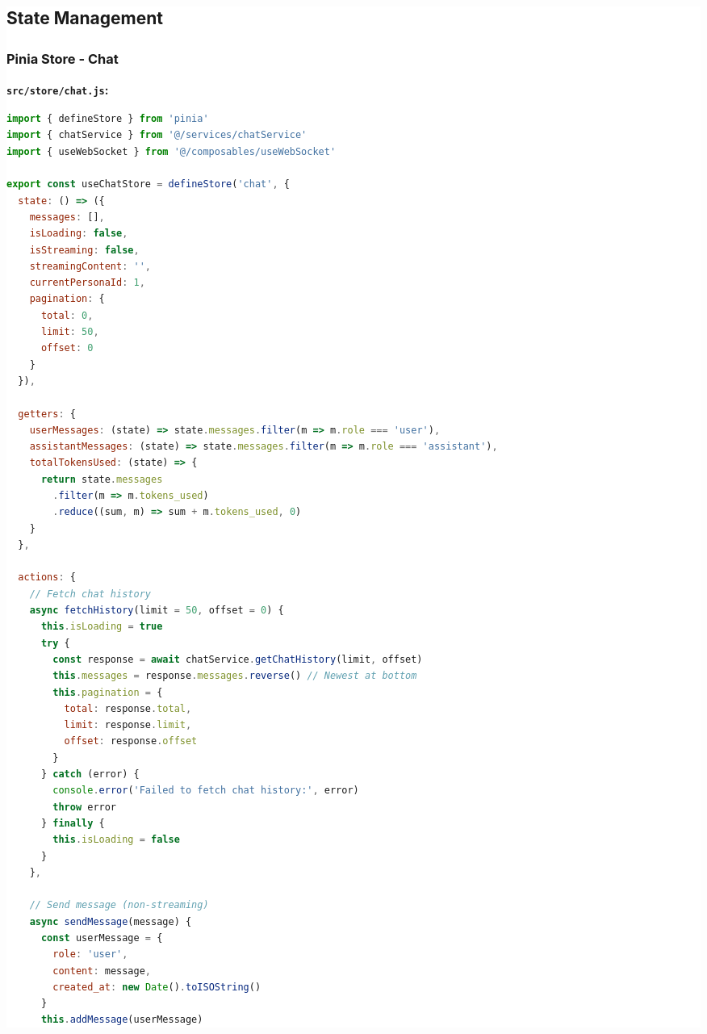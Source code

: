 
## State Management

### Pinia Store - Chat

**`src/store/chat.js`:**
```javascript
import { defineStore } from 'pinia'
import { chatService } from '@/services/chatService'
import { useWebSocket } from '@/composables/useWebSocket'

export const useChatStore = defineStore('chat', {
  state: () => ({
    messages: [],
    isLoading: false,
    isStreaming: false,
    streamingContent: '',
    currentPersonaId: 1,
    pagination: {
      total: 0,
      limit: 50,
      offset: 0
    }
  }),

  getters: {
    userMessages: (state) => state.messages.filter(m => m.role === 'user'),
    assistantMessages: (state) => state.messages.filter(m => m.role === 'assistant'),
    totalTokensUsed: (state) => {
      return state.messages
        .filter(m => m.tokens_used)
        .reduce((sum, m) => sum + m.tokens_used, 0)
    }
  },

  actions: {
    // Fetch chat history
    async fetchHistory(limit = 50, offset = 0) {
      this.isLoading = true
      try {
        const response = await chatService.getChatHistory(limit, offset)
        this.messages = response.messages.reverse() // Newest at bottom
        this.pagination = {
          total: response.total,
          limit: response.limit,
          offset: response.offset
        }
      } catch (error) {
        console.error('Failed to fetch chat history:', error)
        throw error
      } finally {
        this.isLoading = false
      }
    },

    // Send message (non-streaming)
    async sendMessage(message) {
      const userMessage = {
        role: 'user',
        content: message,
        created_at: new Date().toISOString()
      }
      this.addMessage(userMessage)
```